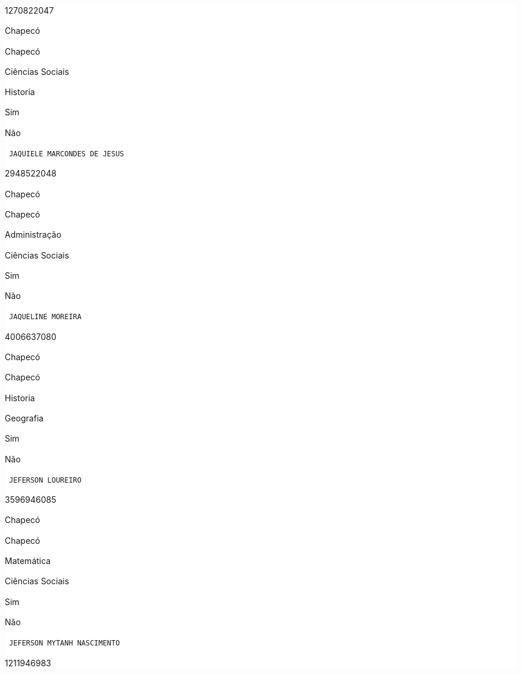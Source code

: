    1270822047

   Chapecó

   Chapecó

   Ciências Sociais

   Historia

   Sim

   Não

     JAQUIELE MARCONDES DE JESUS

   2948522048

   Chapecó

   Chapecó

   Administração

   Ciências Sociais

   Sim

   Não

     JAQUELINE MOREIRA

   4006637080

   Chapecó

   Chapecó

   Historia

   Geografia

   Sim

   Não

     JEFERSON LOUREIRO

   3596946085

   Chapecó

   Chapecó

   Matemática

   Ciências Sociais

   Sim

   Não

     JEFERSON MYTANH NASCIMENTO

   1211946983

